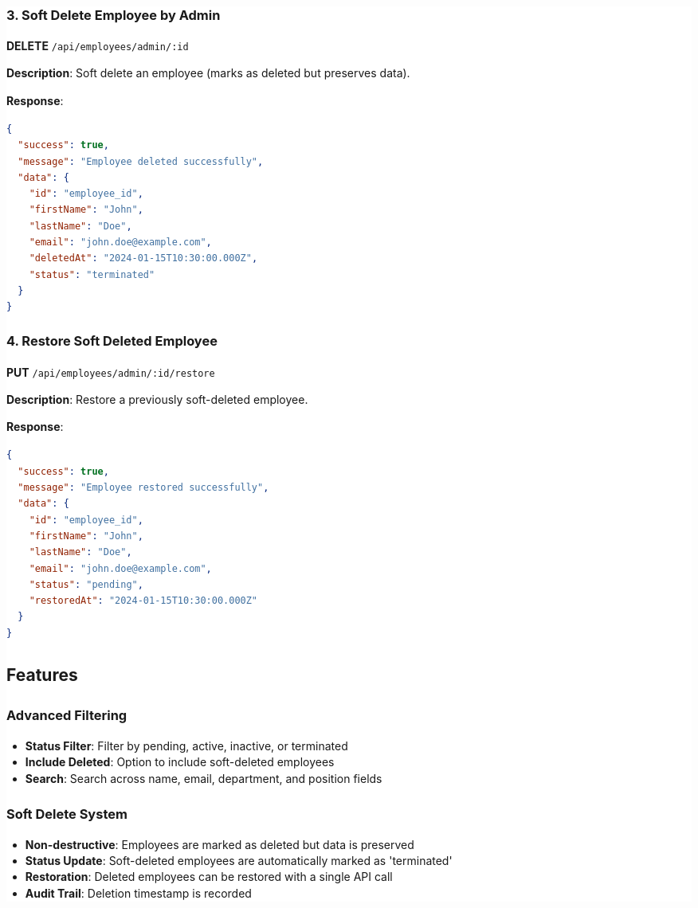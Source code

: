 ### 3. Soft Delete Employee by Admin
**DELETE** `/api/employees/admin/:id`

**Description**: Soft delete an employee (marks as deleted but preserves data).

**Response**:
```json
{
  "success": true,
  "message": "Employee deleted successfully",
  "data": {
    "id": "employee_id",
    "firstName": "John",
    "lastName": "Doe",
    "email": "john.doe@example.com",
    "deletedAt": "2024-01-15T10:30:00.000Z",
    "status": "terminated"
  }
}
```

### 4. Restore Soft Deleted Employee
**PUT** `/api/employees/admin/:id/restore`

**Description**: Restore a previously soft-deleted employee.

**Response**:
```json
{
  "success": true,
  "message": "Employee restored successfully",
  "data": {
    "id": "employee_id",
    "firstName": "John",
    "lastName": "Doe",
    "email": "john.doe@example.com",
    "status": "pending",
    "restoredAt": "2024-01-15T10:30:00.000Z"
  }
}
```

## Features

### Advanced Filtering
- **Status Filter**: Filter by pending, active, inactive, or terminated
- **Include Deleted**: Option to include soft-deleted employees
- **Search**: Search across name, email, department, and position fields

### Soft Delete System
- **Non-destructive**: Employees are marked as deleted but data is preserved
- **Status Update**: Soft-deleted employees are automatically marked as 'terminated'
- **Restoration**: Deleted employees can be restored with a single API call
- **Audit Trail**: Deletion timestamp is recorded
